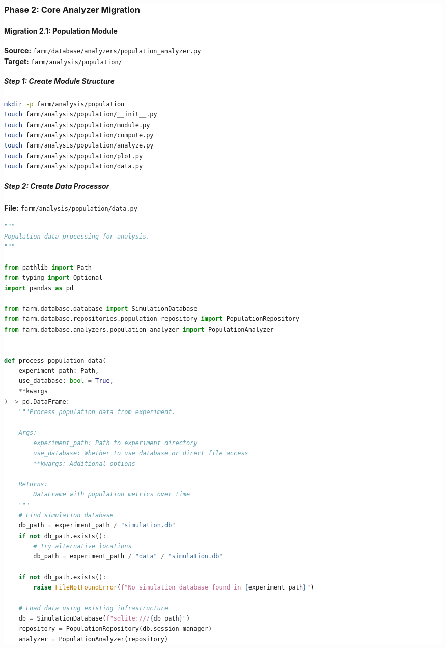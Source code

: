 
### Phase 2: Core Analyzer Migration

#### Migration 2.1: Population Module

**Source:** `farm/database/analyzers/population_analyzer.py`  
**Target:** `farm/analysis/population/`

##### Step 1: Create Module Structure

```bash
mkdir -p farm/analysis/population
touch farm/analysis/population/__init__.py
touch farm/analysis/population/module.py
touch farm/analysis/population/compute.py
touch farm/analysis/population/analyze.py
touch farm/analysis/population/plot.py
touch farm/analysis/population/data.py
```

##### Step 2: Create Data Processor

**File:** `farm/analysis/population/data.py`

```python
"""
Population data processing for analysis.
"""

from pathlib import Path
from typing import Optional
import pandas as pd

from farm.database.database import SimulationDatabase
from farm.database.repositories.population_repository import PopulationRepository
from farm.database.analyzers.population_analyzer import PopulationAnalyzer


def process_population_data(
    experiment_path: Path,
    use_database: bool = True,
    **kwargs
) -> pd.DataFrame:
    """Process population data from experiment.
    
    Args:
        experiment_path: Path to experiment directory
        use_database: Whether to use database or direct file access
        **kwargs: Additional options
        
    Returns:
        DataFrame with population metrics over time
    """
    # Find simulation database
    db_path = experiment_path / "simulation.db"
    if not db_path.exists():
        # Try alternative locations
        db_path = experiment_path / "data" / "simulation.db"
    
    if not db_path.exists():
        raise FileNotFoundError(f"No simulation database found in {experiment_path}")
    
    # Load data using existing infrastructure
    db = SimulationDatabase(f"sqlite:///{db_path}")
    repository = PopulationRepository(db.session_manager)
    analyzer = PopulationAnalyzer(repository)
```